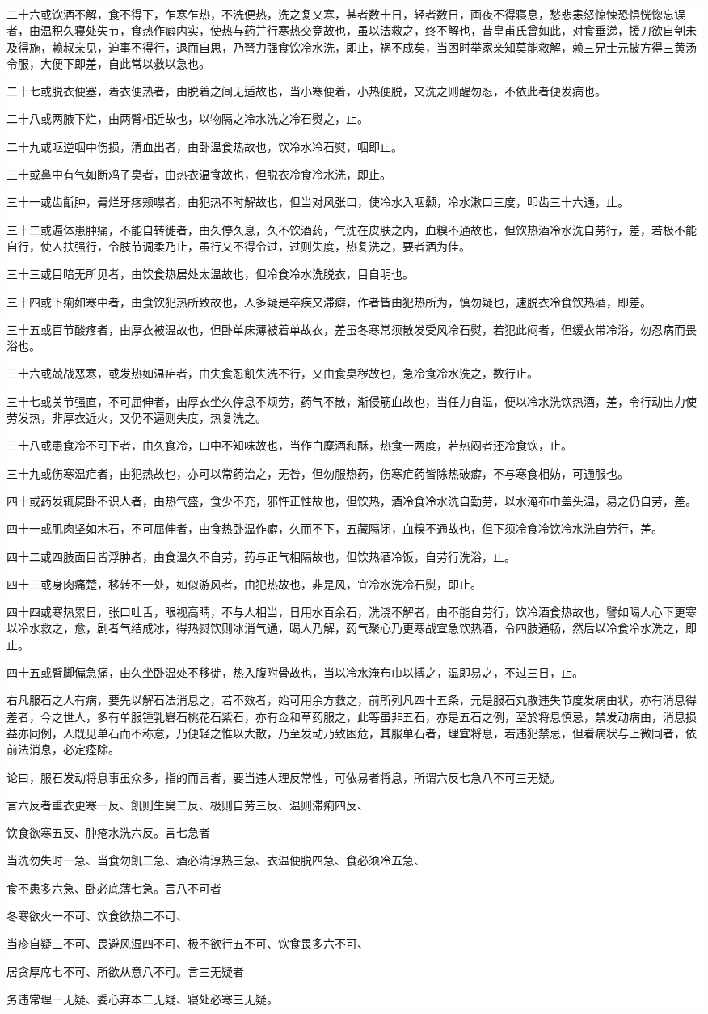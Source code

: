 二十六或饮酒不解，食不得下，乍寒乍热，不洗便热，洗之复又寒，甚者数十日，轻者数日，画夜不得寝息，愁悲恚怒惊悚恐惧恍惚忘误者，由温积久寝处失节，食热作癖内实，使热与药并行寒热交竞故也，虽以法救之，终不解也，昔皇甫氏曾如此，对食垂涕，援刀欲自刳未及得施，赖叔亲见，迫事不得行，退而自思，乃弩力强食饮冷水洗，即止，祸不成矣，当困时举家亲知莫能救解，赖三兄士元披方得三黄汤令服，大便下即差，自此常以救以急也。

二十七或脱衣便塞，着衣便热者，由脱着之间无适故也，当小寒便着，小热便脱，又洗之则醒勿忍，不依此者便发病也。

二十八或两腋下烂，由两臂相近故也，以物隔之冷水洗之冷石熨之，止。

二十九或呕逆咽中伤损，清血出者，由卧温食热故也，饮冷水冷石熨，咽即止。

三十或鼻中有气如断鸡子臭者，由热衣温食故也，但脱衣冷食冷水洗，即止。

三十一或齿齗肿，脣烂牙疼颊噤者，由犯热不时解故也，但当对风张口，使冷水入咽颡，冷水漱口三度，叩齿三十六通，止。

三十二或遍体患肿痛，不能自转徙者，由久停久息，久不饮酒药，气沈在皮肤之内，血糗不通故也，但饮热酒冷水洗自劳行，差，若极不能自行，使人扶强行，令肢节调柔乃止，虽行又不得令过，过则失度，热复洗之，要者酒为佳。

三十三或目暗无所见者，由饮食热居处太温故也，但冷食冷水洗脱衣，目自明也。

三十四或下痢如寒中者，由食饮犯热所致故也，人多疑是卒疾又滞癖，作者皆由犯热所为，慎勿疑也，速脱衣冷食饮热酒，即差。

三十五或百节酸疼者，由厚衣被温故也，但卧单床薄被着单故衣，差虽冬寒常须散发受风冷石熨，若犯此闷者，但缓衣带冷浴，勿忍病而畏浴也。

三十六或兢战恶寒，或发热如温疟者，由失食忍飢失洗不行，又由食臭秽故也，急冷食冷水洗之，数行止。

三十七或关节强直，不可屈伸者，由厚衣坐久停息不烦劳，药气不散，渐侵筋血故也，当任力自温，便以冷水洗饮热酒，差，令行动出力使劳发热，非厚衣近火，又仍不遍则失度，热复洗之。

三十八或患食冷不可下者，由久食冷，口中不知味故也，当作白糜酒和酥，热食一两度，若热闷者还冷食饮，止。

三十九或伤寒温疟者，由犯热故也，亦可以常药治之，无咎，但勿服热药，伤寒疟药皆除热破癖，不与寒食相妨，可通服也。

四十或药发辄屍卧不识人者，由热气盛，食少不充，邪忤正性故也，但饮热，酒冷食冷水洗自勤劳，以水淹布巾盖头温，易之仍自劳，差。

四十一或肌肉坚如木石，不可屈伸者，由食热卧温作癖，久而不下，五藏隔闭，血糗不通故也，但下须冷食冷饮冷水洗自劳行，差。

四十二或四肢面目皆浮肿者，由食温久不自劳，药与正气相隔故也，但饮热酒冷饭，自劳行洗浴，止。

四十三或身肉痛楚，移转不一处，如似游风者，由犯热故也，非是风，宜冷水洗冷石熨，即止。

四十四或寒热累日，张口吐舌，眼视高睛，不与人相当，日用水百余石，洗浇不解者，由不能自劳行，饮冷酒食热故也，譬如暍人心下更寒以冷水救之，愈，剧者气结成冰，得热熨饮则冰消气通，暍人乃解，药气聚心乃更寒战宜急饮热酒，令四肢通畅，然后以冷食冷水洗之，即止。

四十五或臂脚偏急痛，由久坐卧温处不移徙，热入腹附骨故也，当以冷水淹布巾以搏之，温即易之，不过三日，止。

右凡服石之人有病，要先以解石法消息之，若不效者，始可用余方救之，前所列凡四十五条，元是服石丸散违失节度发病由状，亦有消息得差者，今之世人，多有单服锺乳礜石桃花石紫石，亦有佥和草药服之，此等虽非五石，亦是五石之例，至於将息慎忌，禁发动病由，消息损益亦同例，人既见单石而不称意，乃便轻之惟以大散，乃至发动乃致困危，其服单石者，理宜将息，若违犯禁忌，但看病状与上微同者，依前法消息，必定痊除。

论曰，服石发动将息事虽众多，指的而言者，要当违人理反常性，可依易者将息，所谓六反七急八不可三无疑。

言六反者重衣更寒一反、飢则生臭二反、极则自劳三反、温则滞痢四反、

饮食欲寒五反、肿疮水洗六反。言七急者

当洗勿失时一急、当食勿飢二急、酒必清淳热三急、衣温便脱四急、食必须冷五急、

食不患多六急、卧必底薄七急。言八不可者

 冬寒欲火一不可、饮食欲热二不可、

当疹自疑三不可、畏避风湿四不可、极不欲行五不可、饮食畏多六不可、

居贪厚席七不可、所欲从意八不可。言三无疑者

  务违常理一无疑、委心弃本二无疑、寝处必寒三无疑。
